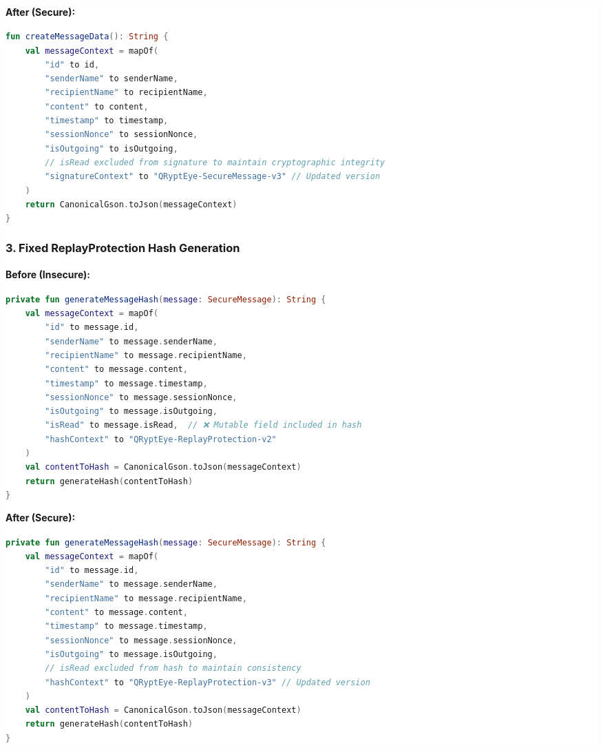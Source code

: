 **After (Secure):**
```kotlin
fun createMessageData(): String {
    val messageContext = mapOf(
        "id" to id,
        "senderName" to senderName,
        "recipientName" to recipientName,
        "content" to content,
        "timestamp" to timestamp,
        "sessionNonce" to sessionNonce,
        "isOutgoing" to isOutgoing,
        // isRead excluded from signature to maintain cryptographic integrity
        "signatureContext" to "QRyptEye-SecureMessage-v3" // Updated version
    )
    return CanonicalGson.toJson(messageContext)
}
```

### **3. Fixed ReplayProtection Hash Generation**

**Before (Insecure):**
```kotlin
private fun generateMessageHash(message: SecureMessage): String {
    val messageContext = mapOf(
        "id" to message.id,
        "senderName" to message.senderName,
        "recipientName" to message.recipientName,
        "content" to message.content,
        "timestamp" to message.timestamp,
        "sessionNonce" to message.sessionNonce,
        "isOutgoing" to message.isOutgoing,
        "isRead" to message.isRead,  // ❌ Mutable field included in hash
        "hashContext" to "QRyptEye-ReplayProtection-v2"
    )
    val contentToHash = CanonicalGson.toJson(messageContext)
    return generateHash(contentToHash)
}
```

**After (Secure):**
```kotlin
private fun generateMessageHash(message: SecureMessage): String {
    val messageContext = mapOf(
        "id" to message.id,
        "senderName" to message.senderName,
        "recipientName" to message.recipientName,
        "content" to message.content,
        "timestamp" to message.timestamp,
        "sessionNonce" to message.sessionNonce,
        "isOutgoing" to message.isOutgoing,
        // isRead excluded from hash to maintain consistency
        "hashContext" to "QRyptEye-ReplayProtection-v3" // Updated version
    )
    val contentToHash = CanonicalGson.toJson(messageContext)
    return generateHash(contentToHash)
}
```
